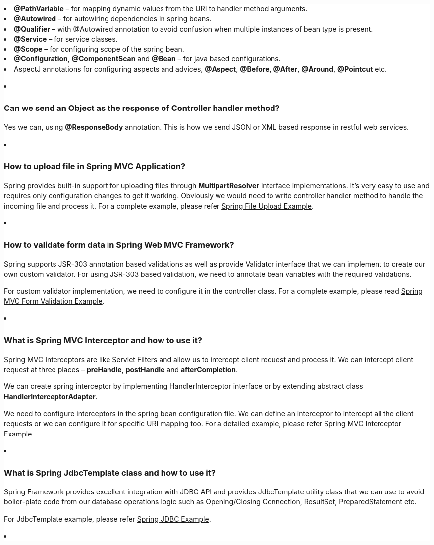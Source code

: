 <li><strong>@PathVariable</strong> &#8211; for mapping dynamic values from the URI to handler method arguments.</li>
<li><strong>@Autowired</strong> &#8211; for autowiring dependencies in spring beans.</li>
<li><strong>@Qualifier</strong> &#8211; with @Autowired annotation to avoid confusion when multiple instances of bean type is present.</li>
<li><strong>@Service</strong> &#8211; for service classes.</li>
<li><strong>@Scope</strong> &#8211; for configuring scope of the spring bean.</li>
<li><strong>@Configuration</strong>, <strong>@ComponentScan</strong> and <strong>@Bean</strong> &#8211; for java based configurations.</li>
<li>AspectJ annotations for configuring aspects and advices, <strong>@Aspect</strong>, <strong>@Before</strong>, <strong>@After</strong>, <strong>@Around</strong>, <strong>@Pointcut</strong> etc.</li>
</ul>
</li>
<p><a name="spring-object-response"></a></p>
<li>
<h3>Can we send an Object as the response of Controller handler method?</h3>
<p>Yes we can, using <strong>@ResponseBody</strong> annotation. This is how we send JSON or XML based response in restful web services.</p>
</li>
<p><a name="spring-mvc-file-upload"></a></p>
<li>
<h3>How to upload file in Spring MVC Application?</h3>
<p>Spring provides built-in support for uploading files through <strong>MultipartResolver</strong> interface implementations. It&#8217;s very easy to use and requires only configuration changes to get it working. Obviously we would need to write controller handler method to handle the incoming file and process it. For a complete example, please refer <a href="https://www.journaldev.com/2573/spring-mvc-file-upload-example-single-multiple-files" target="_blank" rel="noopener noreferrer">Spring File Upload Example</a>.</p>
</li>
<p><a name="spring-mvc-form-validation"></a></p>
<li>
<h3>How to validate form data in Spring Web MVC Framework?</h3>
<p>Spring supports JSR-303 annotation based validations as well as provide Validator interface that we can implement to create our own custom validator. For using JSR-303 based validation, we need to annotate bean variables with the required validations.</p>
<p>For custom validator implementation, we need to configure it in the controller class. For a complete example, please read <a href="https://www.journaldev.com/2668/spring-validation-example-mvc-validator" target="_blank" rel="noopener noreferrer">Spring MVC Form Validation Example</a>.</p>
</li>
<p><a name="spring-mvc-interceptors"></a></p>
<li>
<h3>What is Spring MVC Interceptor and how to use it?</h3>
<p>Spring MVC Interceptors are like Servlet Filters and allow us to intercept client request and process it. We can intercept client request at three places &#8211; <strong>preHandle</strong>, <strong>postHandle</strong> and <strong>afterCompletion</strong>.</p>
<p>We can create spring interceptor by implementing HandlerInterceptor interface or by extending abstract class <strong>HandlerInterceptorAdapter</strong>.</p>
<p>We need to configure interceptors in the spring bean configuration file. We can define an interceptor to intercept all the client requests or we can configure it for specific URI mapping too. For a detailed example, please refer <a href="https://www.journaldev.com/2676/spring-mvc-interceptor-example-handlerinterceptor-handlerinterceptoradapter">Spring MVC Interceptor Example</a>.
</li>
<p><a name="spring-jdbc-JdbcTemplate"></a></p>
<li>
<h3>What is Spring JdbcTemplate class and how to use it?</h3>
<p>Spring Framework provides excellent integration with JDBC API and provides JdbcTemplate utility class that we can use to avoid bolier-plate code from our database operations logic such as Opening/Closing Connection, ResultSet, PreparedStatement etc.</p>
<p>For JdbcTemplate example, please refer <a href="https://www.journaldev.com/2593/spring-jdbc-example" target="_blank" rel="noopener noreferrer">Spring JDBC Example</a>.</p>
</li>
<p><a name="spring-tomcat-jndi-DataSource"></a></p>
<li>